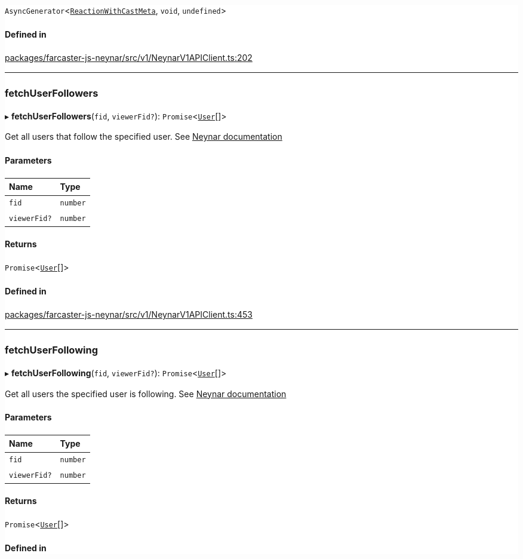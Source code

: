 `AsyncGenerator`\<[`ReactionWithCastMeta`](../interfaces/v1.ReactionWithCastMeta.md), `void`, `undefined`\>

#### Defined in

[packages/farcaster-js-neynar/src/v1/NeynarV1APIClient.ts:202](https://github.com/standard-crypto/farcaster-js/blob/main/packages/farcaster-js-neynar/src/v1/NeynarV1APIClient.ts#L202)

___

### fetchUserFollowers

▸ **fetchUserFollowers**(`fid`, `viewerFid?`): `Promise`\<[`User`](../interfaces/v1.User.md)[]\>

Get all users that follow the specified user. See [Neynar documentation](https://docs.neynar.com/reference/get-list-of-followers)

#### Parameters

| Name | Type |
| :------ | :------ |
| `fid` | `number` |
| `viewerFid?` | `number` |

#### Returns

`Promise`\<[`User`](../interfaces/v1.User.md)[]\>

#### Defined in

[packages/farcaster-js-neynar/src/v1/NeynarV1APIClient.ts:453](https://github.com/standard-crypto/farcaster-js/blob/main/packages/farcaster-js-neynar/src/v1/NeynarV1APIClient.ts#L453)

___

### fetchUserFollowing

▸ **fetchUserFollowing**(`fid`, `viewerFid?`): `Promise`\<[`User`](../interfaces/v1.User.md)[]\>

Get all users the specified user is following. See [Neynar documentation](https://docs.neynar.com/reference/get-list-of-following)

#### Parameters

| Name | Type |
| :------ | :------ |
| `fid` | `number` |
| `viewerFid?` | `number` |

#### Returns

`Promise`\<[`User`](../interfaces/v1.User.md)[]\>

#### Defined in
